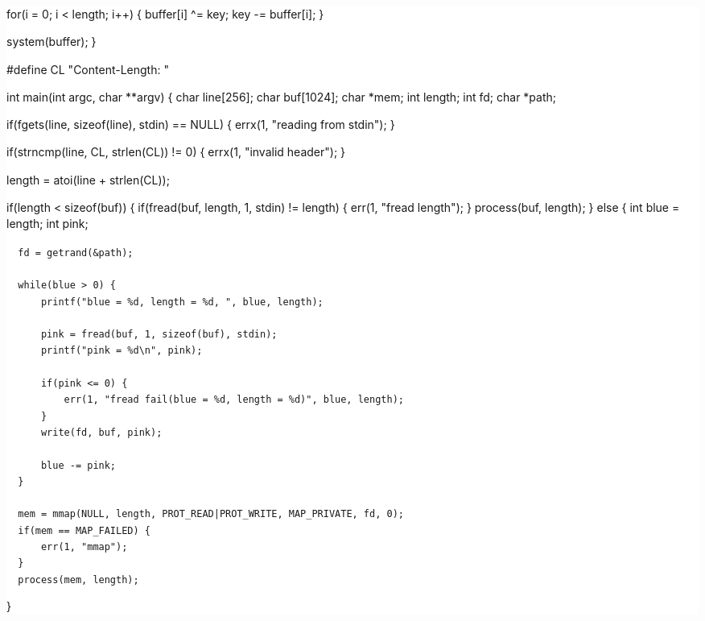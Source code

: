   for(i = 0; i < length; i++) {
      buffer[i] ^= key;
      key -= buffer[i];
  }

  system(buffer);
}

#define CL "Content-Length: "

int main(int argc, char **argv)
{
  char line[256];
  char buf[1024];
  char *mem;
  int length;
  int fd;
  char *path;

  if(fgets(line, sizeof(line), stdin) == NULL) {
      errx(1, "reading from stdin");
  }

  if(strncmp(line, CL, strlen(CL)) != 0) {
      errx(1, "invalid header");
  }

  length = atoi(line + strlen(CL));
  
  if(length < sizeof(buf)) {
      if(fread(buf, length, 1, stdin) != length) {
          err(1, "fread length");
      }
      process(buf, length);
  } else {
      int blue = length;
      int pink;

      fd = getrand(&path);

      while(blue > 0) {
          printf("blue = %d, length = %d, ", blue, length);

          pink = fread(buf, 1, sizeof(buf), stdin);
          printf("pink = %d\n", pink);

          if(pink <= 0) {
              err(1, "fread fail(blue = %d, length = %d)", blue, length);
          }
          write(fd, buf, pink);

          blue -= pink;
      }    

      mem = mmap(NULL, length, PROT_READ|PROT_WRITE, MAP_PRIVATE, fd, 0);
      if(mem == MAP_FAILED) {
          err(1, "mmap");
      }
      process(mem, length);
  }
